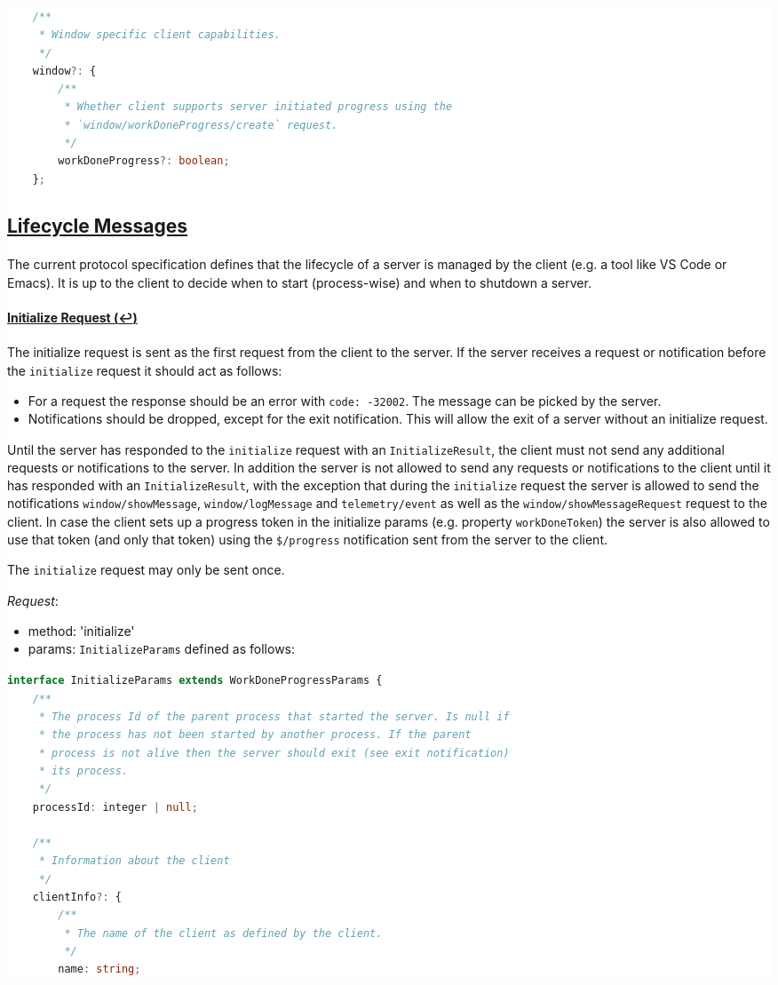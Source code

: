 ```typescript
	/**
	 * Window specific client capabilities.
	 */
	window?: {
		/**
		 * Whether client supports server initiated progress using the
		 * `window/workDoneProgress/create` request.
		 */
		workDoneProgress?: boolean;
	};
```


## <a href="#lifecycle" name="lifecycle" class="anchor"> Lifecycle Messages </a>

The current protocol specification defines that the lifecycle of a server is managed by the client (e.g. a tool like VS Code or Emacs). It is up to the client to decide when to start (process-wise) and when to shutdown a server.

#### <a href="#initialize" name="initialize" class="anchor">Initialize Request (:leftwards_arrow_with_hook:)</a>

The initialize request is sent as the first request from the client to the server. If the server receives a request or notification before the `initialize` request it should act as follows:

* For a request the response should be an error with `code: -32002`. The message can be picked by the server.
* Notifications should be dropped, except for the exit notification. This will allow the exit of a server without an initialize request.

Until the server has responded to the `initialize` request with an `InitializeResult`, the client must not send any additional requests or notifications to the server. In addition the server is not allowed to send any requests or notifications to the client until it has responded with an `InitializeResult`, with the exception that during the `initialize` request the server is allowed to send the notifications `window/showMessage`, `window/logMessage` and `telemetry/event` as well as the `window/showMessageRequest` request to the client. In case the client sets up a progress token in the initialize params (e.g. property `workDoneToken`) the server is also allowed to use that token (and only that token) using the `$/progress` notification sent from the server to the client.

The `initialize` request may only be sent once.

_Request_:
* method: 'initialize'
* params: `InitializeParams` defined as follows:

<div class="anchorHolder"><a href="#initializeParams" name="initializeParams" class="linkableAnchor"></a></div>

```typescript
interface InitializeParams extends WorkDoneProgressParams {
	/**
	 * The process Id of the parent process that started the server. Is null if
	 * the process has not been started by another process. If the parent
	 * process is not alive then the server should exit (see exit notification)
	 * its process.
	 */
	processId: integer | null;

	/**
	 * Information about the client
	 */
	clientInfo?: {
		/**
		 * The name of the client as defined by the client.
		 */
		name: string;
```
